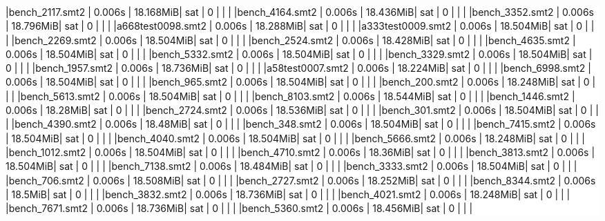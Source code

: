 |bench_2117.smt2                                              |    0.006s | 18.168MiB| sat | 0 |  |  |
|bench_4164.smt2                                              |    0.006s | 18.436MiB| sat | 0 |  |  |
|bench_3352.smt2                                              |    0.006s | 18.796MiB| sat | 0 |  |  |
|a668test0098.smt2                                            |    0.006s | 18.288MiB| sat | 0 |  |  |
|a333test0009.smt2                                            |    0.006s | 18.504MiB| sat | 0 |  |  |
|bench_2269.smt2                                              |    0.006s | 18.504MiB| sat | 0 |  |  |
|bench_2524.smt2                                              |    0.006s | 18.428MiB| sat | 0 |  |  |
|bench_4635.smt2                                              |    0.006s | 18.504MiB| sat | 0 |  |  |
|bench_5332.smt2                                              |    0.006s | 18.504MiB| sat | 0 |  |  |
|bench_3329.smt2                                              |    0.006s | 18.504MiB| sat | 0 |  |  |
|bench_1957.smt2                                              |    0.006s | 18.736MiB| sat | 0 |  |  |
|a58test0007.smt2                                             |    0.006s | 18.224MiB| sat | 0 |  |  |
|bench_6998.smt2                                              |    0.006s | 18.504MiB| sat | 0 |  |  |
|bench_965.smt2                                               |    0.006s | 18.504MiB| sat | 0 |  |  |
|bench_200.smt2                                               |    0.006s | 18.248MiB| sat | 0 |  |  |
|bench_5613.smt2                                              |    0.006s | 18.504MiB| sat | 0 |  |  |
|bench_8103.smt2                                              |    0.006s | 18.544MiB| sat | 0 |  |  |
|bench_1446.smt2                                              |    0.006s | 18.28MiB| sat | 0 |  |  |
|bench_2724.smt2                                              |    0.006s | 18.536MiB| sat | 0 |  |  |
|bench_301.smt2                                               |    0.006s | 18.504MiB| sat | 0 |  |  |
|bench_4390.smt2                                              |    0.006s | 18.48MiB| sat | 0 |  |  |
|bench_348.smt2                                               |    0.006s | 18.504MiB| sat | 0 |  |  |
|bench_7415.smt2                                              |    0.006s | 18.504MiB| sat | 0 |  |  |
|bench_4040.smt2                                              |    0.006s | 18.504MiB| sat | 0 |  |  |
|bench_5666.smt2                                              |    0.006s | 18.248MiB| sat | 0 |  |  |
|bench_1012.smt2                                              |    0.006s | 18.504MiB| sat | 0 |  |  |
|bench_4710.smt2                                              |    0.006s | 18.36MiB| sat | 0 |  |  |
|bench_3813.smt2                                              |    0.006s | 18.504MiB| sat | 0 |  |  |
|bench_7138.smt2                                              |    0.006s | 18.484MiB| sat | 0 |  |  |
|bench_3333.smt2                                              |    0.006s | 18.504MiB| sat | 0 |  |  |
|bench_706.smt2                                               |    0.006s | 18.508MiB| sat | 0 |  |  |
|bench_2727.smt2                                              |    0.006s | 18.252MiB| sat | 0 |  |  |
|bench_8344.smt2                                              |    0.006s | 18.5MiB| sat | 0 |  |  |
|bench_3832.smt2                                              |    0.006s | 18.736MiB| sat | 0 |  |  |
|bench_4021.smt2                                              |    0.006s | 18.248MiB| sat | 0 |  |  |
|bench_7671.smt2                                              |    0.006s | 18.736MiB| sat | 0 |  |  |
|bench_5360.smt2                                              |    0.006s | 18.456MiB| sat | 0 |  |  |